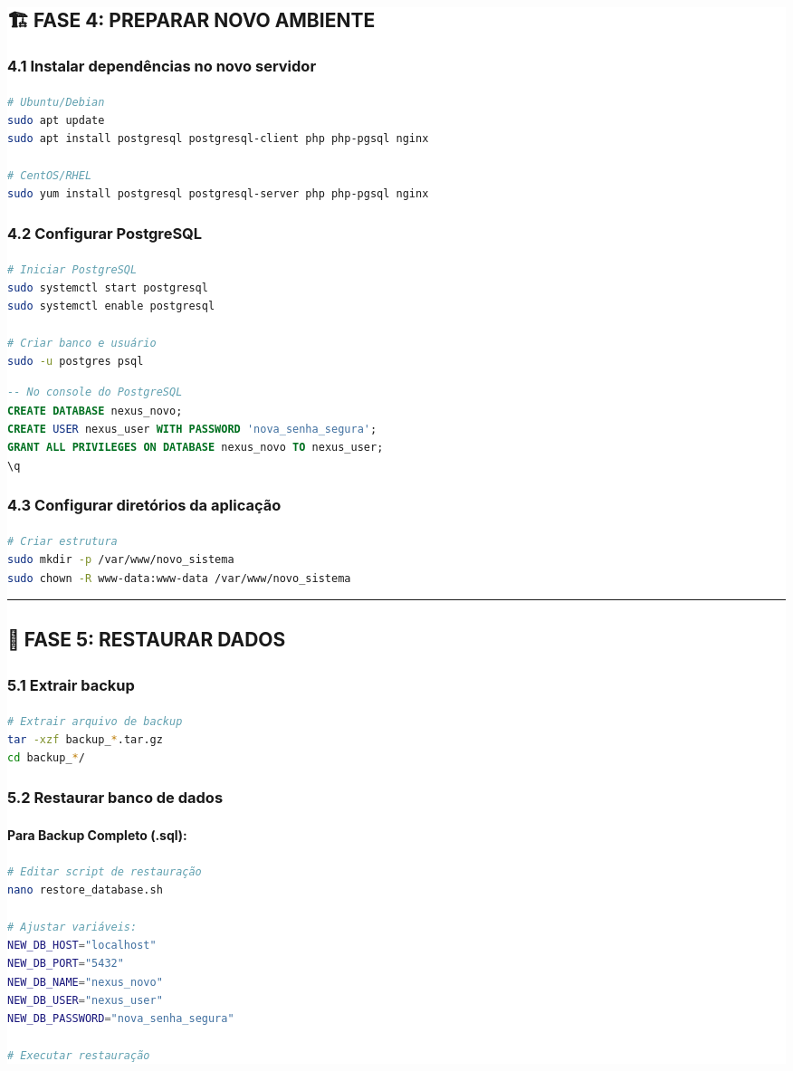 
## 🏗️ FASE 4: PREPARAR NOVO AMBIENTE

### 4.1 Instalar dependências no novo servidor
```bash
# Ubuntu/Debian
sudo apt update
sudo apt install postgresql postgresql-client php php-pgsql nginx

# CentOS/RHEL
sudo yum install postgresql postgresql-server php php-pgsql nginx
```

### 4.2 Configurar PostgreSQL
```bash
# Iniciar PostgreSQL
sudo systemctl start postgresql
sudo systemctl enable postgresql

# Criar banco e usuário
sudo -u postgres psql
```

```sql
-- No console do PostgreSQL
CREATE DATABASE nexus_novo;
CREATE USER nexus_user WITH PASSWORD 'nova_senha_segura';
GRANT ALL PRIVILEGES ON DATABASE nexus_novo TO nexus_user;
\q
```

### 4.3 Configurar diretórios da aplicação
```bash
# Criar estrutura
sudo mkdir -p /var/www/novo_sistema
sudo chown -R www-data:www-data /var/www/novo_sistema
```

---

## 🔄 FASE 5: RESTAURAR DADOS

### 5.1 Extrair backup
```bash
# Extrair arquivo de backup
tar -xzf backup_*.tar.gz
cd backup_*/
```

### 5.2 Restaurar banco de dados

#### Para Backup Completo (.sql):
```bash
# Editar script de restauração
nano restore_database.sh

# Ajustar variáveis:
NEW_DB_HOST="localhost"
NEW_DB_PORT="5432"
NEW_DB_NAME="nexus_novo"
NEW_DB_USER="nexus_user"
NEW_DB_PASSWORD="nova_senha_segura"

# Executar restauração
```
